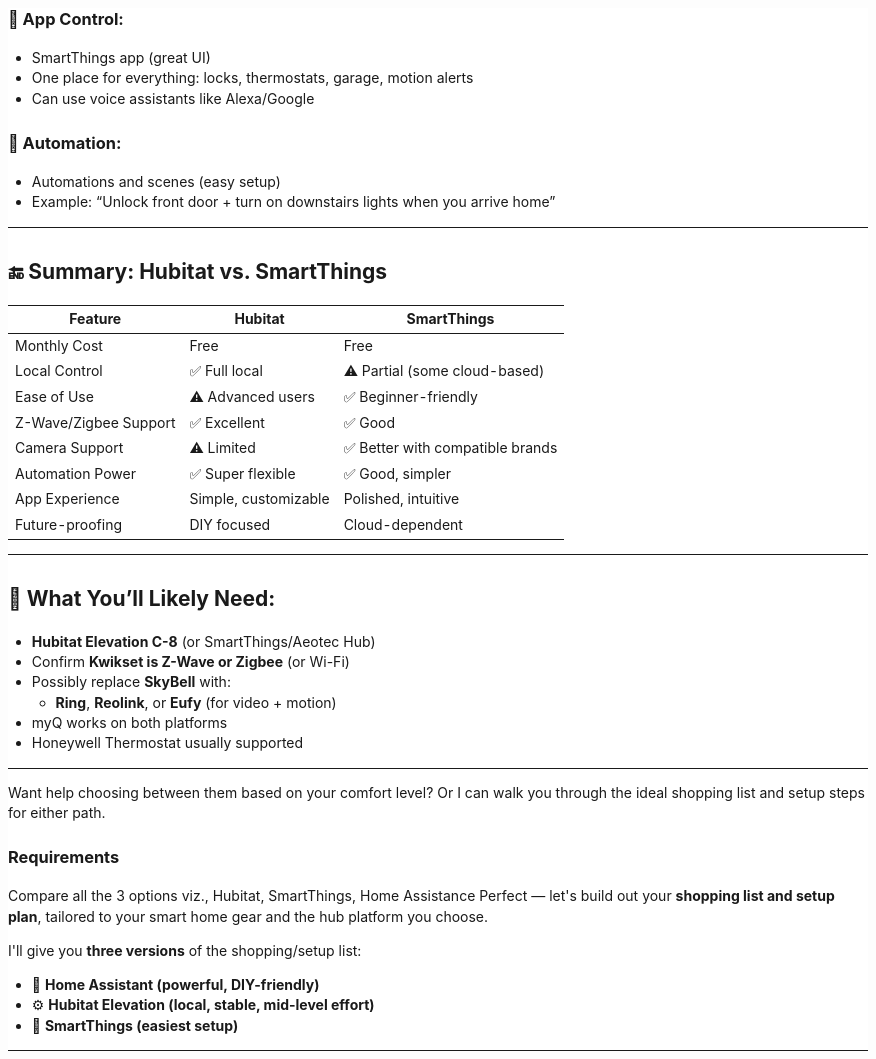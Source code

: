 ### 📱 App Control:
- SmartThings app (great UI)
- One place for everything: locks, thermostats, garage, motion alerts
- Can use voice assistants like Alexa/Google

### 🧠 Automation:
- Automations and scenes (easy setup)
- Example: “Unlock front door + turn on downstairs lights when you arrive home”

---

## 🔚 Summary: Hubitat vs. SmartThings

| Feature | **Hubitat** | **SmartThings** |
|--------|--------------|-----------------|
| Monthly Cost | Free | Free |
| Local Control | ✅ Full local | ⚠️ Partial (some cloud-based) |
| Ease of Use | ⚠️ Advanced users | ✅ Beginner-friendly |
| Z-Wave/Zigbee Support | ✅ Excellent | ✅ Good |
| Camera Support | ⚠️ Limited | ✅ Better with compatible brands |
| Automation Power | ✅ Super flexible | ✅ Good, simpler |
| App Experience | Simple, customizable | Polished, intuitive |
| Future-proofing | DIY focused | Cloud-dependent |

---

## 🧰 What You’ll Likely Need:
- **Hubitat Elevation C-8** (or SmartThings/Aeotec Hub)
- Confirm **Kwikset is Z-Wave or Zigbee** (or Wi-Fi)
- Possibly replace **SkyBell** with:
  - **Ring**, **Reolink**, or **Eufy** (for video + motion)
- myQ works on both platforms
- Honeywell Thermostat usually supported

---

Want help choosing between them based on your comfort level? Or I can walk you through the ideal shopping list and setup steps for either path.

### Requirements

Compare all the 3 options viz., Hubitat, SmartThings, Home Assistance
Perfect — let's build out your **shopping list and setup plan**, tailored to your smart home gear and the hub platform you choose.

I'll give you **three versions** of the shopping/setup list:  
- 🔧 **Home Assistant (powerful, DIY-friendly)**  
- ⚙️ **Hubitat Elevation (local, stable, mid-level effort)**  
- 📱 **SmartThings (easiest setup)**

---